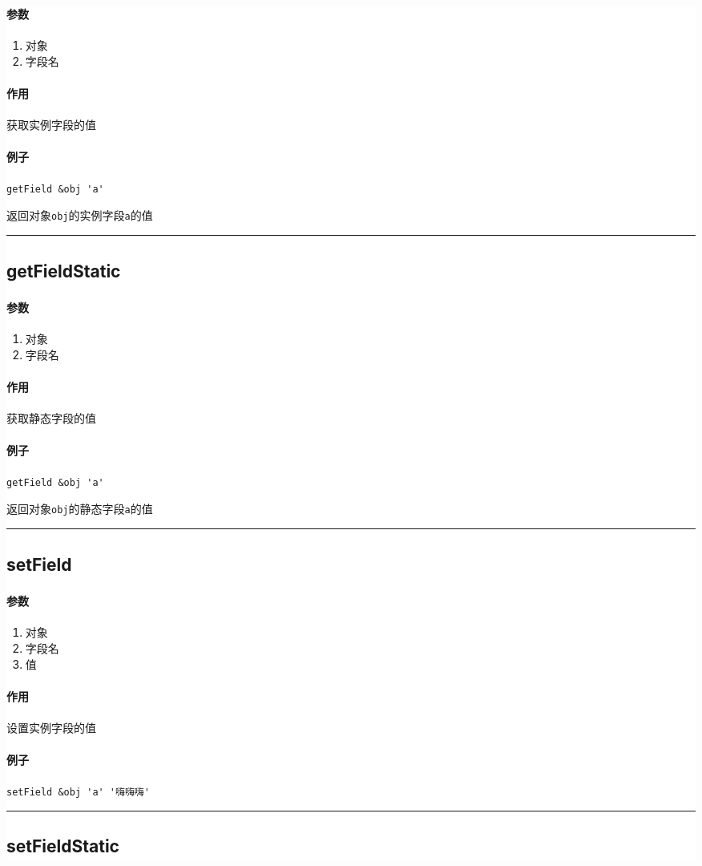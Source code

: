 #### 参数

1. 对象
2. 字段名

#### 作用

获取实例字段的值

#### 例子

`getField &obj 'a'`

返回对象`obj`的实例字段`a`的值

---

## getFieldStatic

#### 参数

1. 对象
2. 字段名

#### 作用

获取静态字段的值

#### 例子

`getField &obj 'a'`

返回对象`obj`的静态字段`a`的值

---

## setField

#### 参数

1. 对象
2. 字段名
3. 值

#### 作用

设置实例字段的值

#### 例子

`setField &obj 'a' '嗨嗨嗨'`

---

## setFieldStatic

